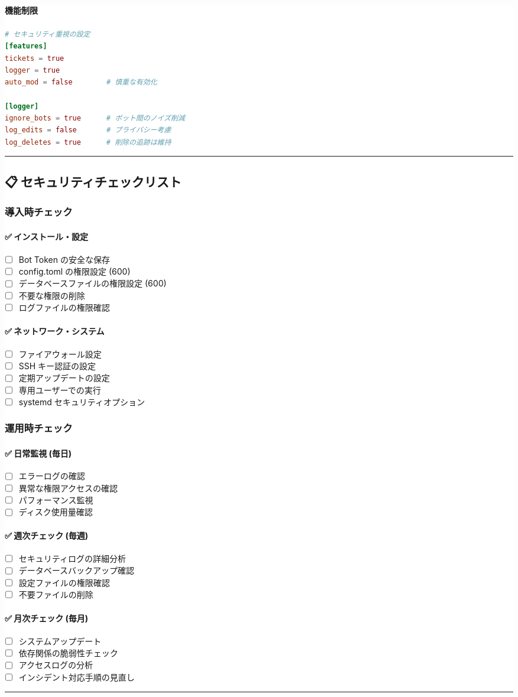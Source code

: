 #### 機能制限
```toml
# セキュリティ重視の設定
[features]
tickets = true
logger = true
auto_mod = false        # 慎重な有効化

[logger]
ignore_bots = true      # ボット間のノイズ削減
log_edits = false       # プライバシー考慮
log_deletes = true      # 削除の追跡は維持
```

---

## 📋 セキュリティチェックリスト

### 導入時チェック

#### ✅ インストール・設定
- [ ] Bot Token の安全な保存
- [ ] config.toml の権限設定 (600)
- [ ] データベースファイルの権限設定 (600)
- [ ] 不要な権限の削除
- [ ] ログファイルの権限確認

#### ✅ ネットワーク・システム
- [ ] ファイアウォール設定
- [ ] SSH キー認証の設定
- [ ] 定期アップデートの設定
- [ ] 専用ユーザーでの実行
- [ ] systemd セキュリティオプション

### 運用時チェック

#### ✅ 日常監視 (毎日)
- [ ] エラーログの確認
- [ ] 異常な権限アクセスの確認
- [ ] パフォーマンス監視
- [ ] ディスク使用量確認

#### ✅ 週次チェック (毎週)
- [ ] セキュリティログの詳細分析
- [ ] データベースバックアップ確認
- [ ] 設定ファイルの権限確認
- [ ] 不要ファイルの削除

#### ✅ 月次チェック (毎月)
- [ ] システムアップデート
- [ ] 依存関係の脆弱性チェック
- [ ] アクセスログの分析
- [ ] インシデント対応手順の見直し

---